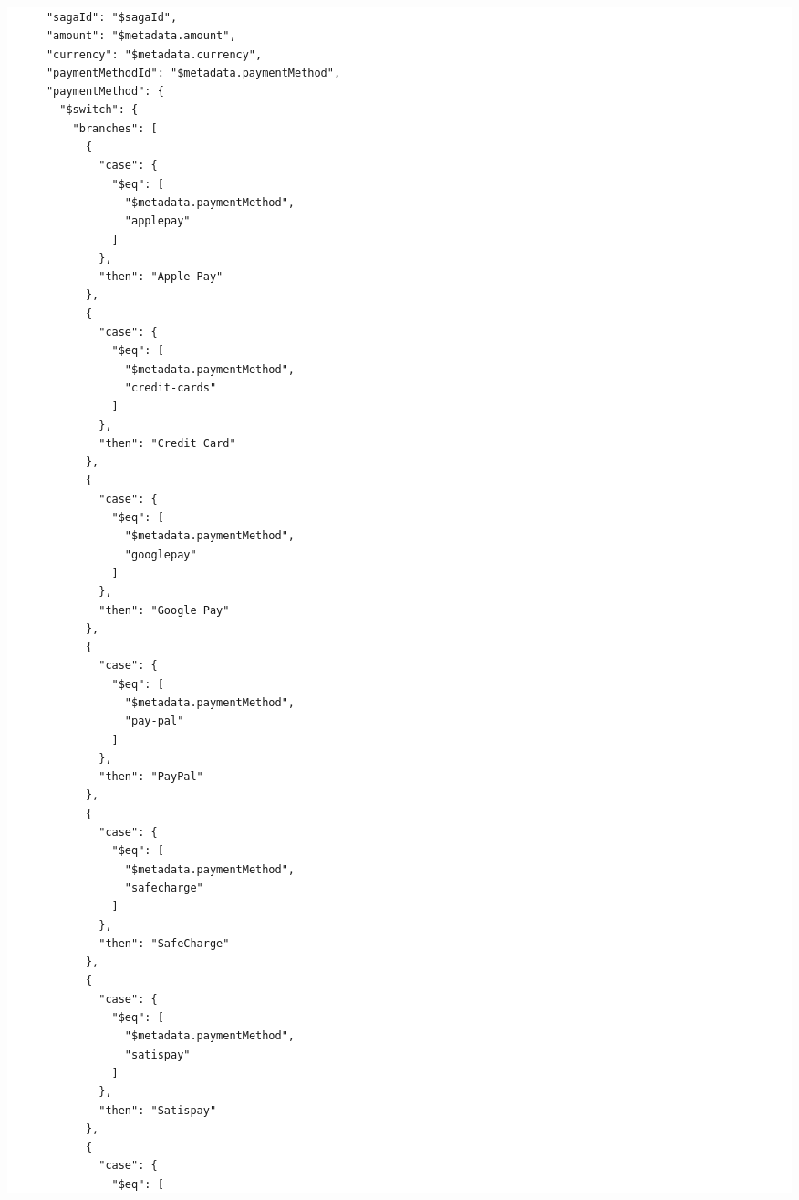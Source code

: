           "sagaId": "$sagaId",
          "amount": "$metadata.amount",
          "currency": "$metadata.currency",
          "paymentMethodId": "$metadata.paymentMethod",
          "paymentMethod": {
            "$switch": {
              "branches": [
                {
                  "case": {
                    "$eq": [
                      "$metadata.paymentMethod",
                      "applepay"
                    ]
                  },
                  "then": "Apple Pay"
                },
                {
                  "case": {
                    "$eq": [
                      "$metadata.paymentMethod",
                      "credit-cards"
                    ]
                  },
                  "then": "Credit Card"
                },
                {
                  "case": {
                    "$eq": [
                      "$metadata.paymentMethod",
                      "googlepay"
                    ]
                  },
                  "then": "Google Pay"
                },
                {
                  "case": {
                    "$eq": [
                      "$metadata.paymentMethod",
                      "pay-pal"
                    ]
                  },
                  "then": "PayPal"
                },
                {
                  "case": {
                    "$eq": [
                      "$metadata.paymentMethod",
                      "safecharge"
                    ]
                  },
                  "then": "SafeCharge"
                },
                {
                  "case": {
                    "$eq": [
                      "$metadata.paymentMethod",
                      "satispay"
                    ]
                  },
                  "then": "Satispay"
                },
                {
                  "case": {
                    "$eq": [